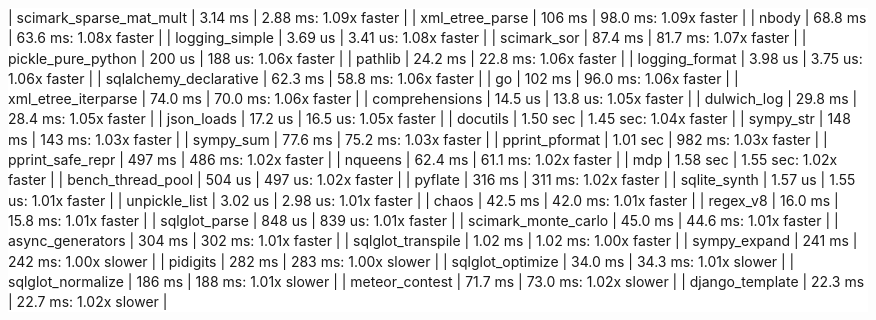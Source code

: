 | scimark_sparse_mat_mult    | 3.14 ms                                                | 2.88 ms: 1.09x faster                                                  |
| xml_etree_parse            | 106 ms                                                 | 98.0 ms: 1.09x faster                                                  |
| nbody                      | 68.8 ms                                                | 63.6 ms: 1.08x faster                                                  |
| logging_simple             | 3.69 us                                                | 3.41 us: 1.08x faster                                                  |
| scimark_sor                | 87.4 ms                                                | 81.7 ms: 1.07x faster                                                  |
| pickle_pure_python         | 200 us                                                 | 188 us: 1.06x faster                                                   |
| pathlib                    | 24.2 ms                                                | 22.8 ms: 1.06x faster                                                  |
| logging_format             | 3.98 us                                                | 3.75 us: 1.06x faster                                                  |
| sqlalchemy_declarative     | 62.3 ms                                                | 58.8 ms: 1.06x faster                                                  |
| go                         | 102 ms                                                 | 96.0 ms: 1.06x faster                                                  |
| xml_etree_iterparse        | 74.0 ms                                                | 70.0 ms: 1.06x faster                                                  |
| comprehensions             | 14.5 us                                                | 13.8 us: 1.05x faster                                                  |
| dulwich_log                | 29.8 ms                                                | 28.4 ms: 1.05x faster                                                  |
| json_loads                 | 17.2 us                                                | 16.5 us: 1.05x faster                                                  |
| docutils                   | 1.50 sec                                               | 1.45 sec: 1.04x faster                                                 |
| sympy_str                  | 148 ms                                                 | 143 ms: 1.03x faster                                                   |
| sympy_sum                  | 77.6 ms                                                | 75.2 ms: 1.03x faster                                                  |
| pprint_pformat             | 1.01 sec                                               | 982 ms: 1.03x faster                                                   |
| pprint_safe_repr           | 497 ms                                                 | 486 ms: 1.02x faster                                                   |
| nqueens                    | 62.4 ms                                                | 61.1 ms: 1.02x faster                                                  |
| mdp                        | 1.58 sec                                               | 1.55 sec: 1.02x faster                                                 |
| bench_thread_pool          | 504 us                                                 | 497 us: 1.02x faster                                                   |
| pyflate                    | 316 ms                                                 | 311 ms: 1.02x faster                                                   |
| sqlite_synth               | 1.57 us                                                | 1.55 us: 1.01x faster                                                  |
| unpickle_list              | 3.02 us                                                | 2.98 us: 1.01x faster                                                  |
| chaos                      | 42.5 ms                                                | 42.0 ms: 1.01x faster                                                  |
| regex_v8                   | 16.0 ms                                                | 15.8 ms: 1.01x faster                                                  |
| sqlglot_parse              | 848 us                                                 | 839 us: 1.01x faster                                                   |
| scimark_monte_carlo        | 45.0 ms                                                | 44.6 ms: 1.01x faster                                                  |
| async_generators           | 304 ms                                                 | 302 ms: 1.01x faster                                                   |
| sqlglot_transpile          | 1.02 ms                                                | 1.02 ms: 1.00x faster                                                  |
| sympy_expand               | 241 ms                                                 | 242 ms: 1.00x slower                                                   |
| pidigits                   | 282 ms                                                 | 283 ms: 1.00x slower                                                   |
| sqlglot_optimize           | 34.0 ms                                                | 34.3 ms: 1.01x slower                                                  |
| sqlglot_normalize          | 186 ms                                                 | 188 ms: 1.01x slower                                                   |
| meteor_contest             | 71.7 ms                                                | 73.0 ms: 1.02x slower                                                  |
| django_template            | 22.3 ms                                                | 22.7 ms: 1.02x slower                                                  |